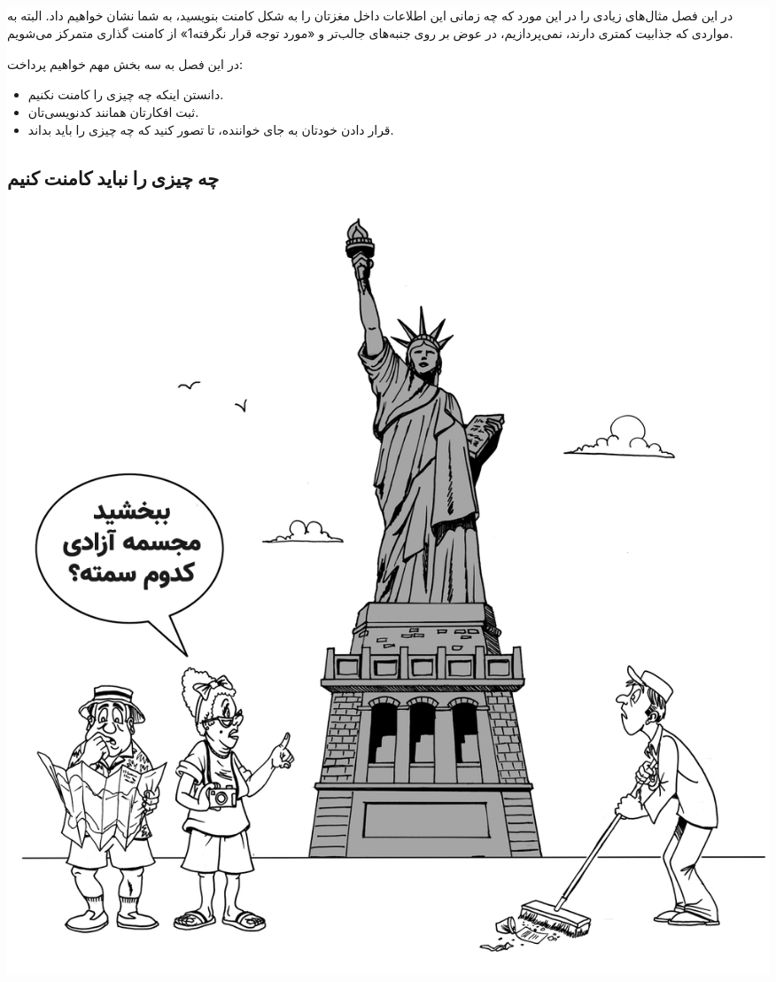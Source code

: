 در این فصل مثال‌های زیادی را در این مورد که چه زمانی این اطلاعات داخل مغزتان را به شکل کامنت بنویسید، به شما نشان خواهیم داد. البته به مواردی که جذابیت کمتری دارند، نمی‌پردازیم، در عوض بر روی جنبه‌های جالب‌تر و «مورد توجه قرار نگرفته1» از کامنت گذاری متمرکز می‌شویم.

در این فصل به سه بخش مهم خواهیم پرداخت:

* دانستن اینکه چه چیزی را کامنت نکنیم.
* ثبت افکارتان همانند کدنویسی‌تان.
* قرار دادن خودتان به جای خواننده، تا تصور کنید که چه چیزی را باید بداند.

## چه چیزی را نباید کامنت کنیم

<p align="center">
    <img src="https://github.com/Hossein52Hz/The-Art-Of-Readable-Code-Persian/blob/main/05-Knowing-What-to-Comment/img-5-2.png" />
</p>
